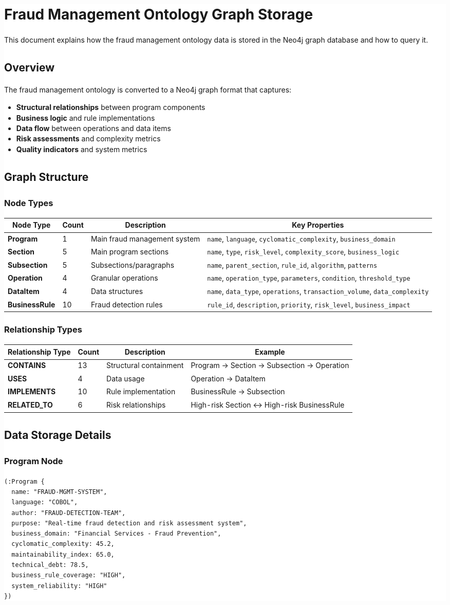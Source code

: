 # Fraud Management Ontology Graph Storage

This document explains how the fraud management ontology data is stored in the Neo4j graph database and how to query it.

## Overview

The fraud management ontology is converted to a Neo4j graph format that captures:
- **Structural relationships** between program components
- **Business logic** and rule implementations
- **Data flow** between operations and data items
- **Risk assessments** and complexity metrics
- **Quality indicators** and system metrics

## Graph Structure

### Node Types

| Node Type | Count | Description | Key Properties |
|-----------|-------|-------------|----------------|
| **Program** | 1 | Main fraud management system | `name`, `language`, `cyclomatic_complexity`, `business_domain` |
| **Section** | 5 | Main program sections | `name`, `type`, `risk_level`, `complexity_score`, `business_logic` |
| **Subsection** | 5 | Subsections/paragraphs | `name`, `parent_section`, `rule_id`, `algorithm`, `patterns` |
| **Operation** | 4 | Granular operations | `name`, `operation_type`, `parameters`, `condition`, `threshold_type` |
| **DataItem** | 4 | Data structures | `name`, `data_type`, `operations`, `transaction_volume`, `data_complexity` |
| **BusinessRule** | 10 | Fraud detection rules | `rule_id`, `description`, `priority`, `risk_level`, `business_impact` |

### Relationship Types

| Relationship Type | Count | Description | Example |
|-------------------|-------|-------------|---------|
| **CONTAINS** | 13 | Structural containment | Program → Section → Subsection → Operation |
| **USES** | 4 | Data usage | Operation → DataItem |
| **IMPLEMENTS** | 10 | Rule implementation | BusinessRule → Subsection |
| **RELATED_TO** | 6 | Risk relationships | High-risk Section ↔ High-risk BusinessRule |

## Data Storage Details

### Program Node
```cypher
(:Program {
  name: "FRAUD-MGMT-SYSTEM",
  language: "COBOL",
  author: "FRAUD-DETECTION-TEAM",
  purpose: "Real-time fraud detection and risk assessment system",
  business_domain: "Financial Services - Fraud Prevention",
  cyclomatic_complexity: 45.2,
  maintainability_index: 65.0,
  technical_debt: 78.5,
  business_rule_coverage: "HIGH",
  system_reliability: "HIGH"
})
```
